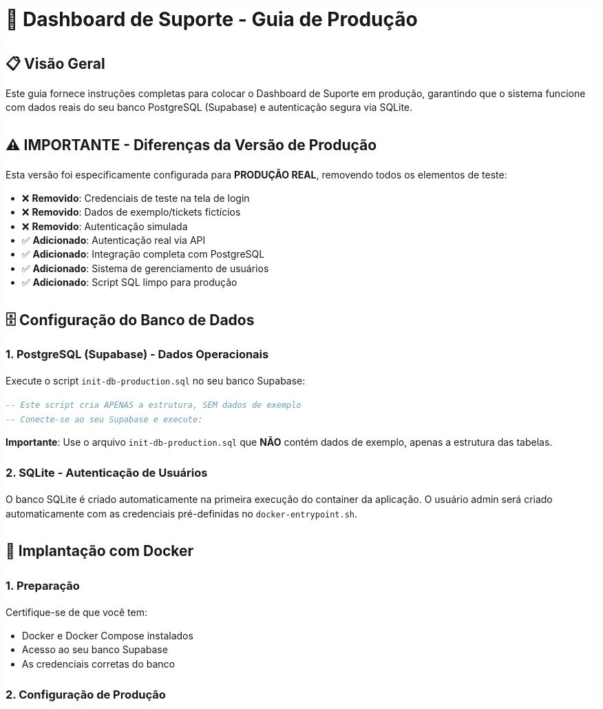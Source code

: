 # 🚀 Dashboard de Suporte - Guia de Produção

## 📋 Visão Geral

Este guia fornece instruções completas para colocar o Dashboard de Suporte em produção, garantindo que o sistema funcione com dados reais do seu banco PostgreSQL (Supabase) e autenticação segura via SQLite.

## ⚠️ IMPORTANTE - Diferenças da Versão de Produção

Esta versão foi especificamente configurada para **PRODUÇÃO REAL**, removendo todos os elementos de teste:

- ❌ **Removido**: Credenciais de teste na tela de login
- ❌ **Removido**: Dados de exemplo/tickets fictícios
- ❌ **Removido**: Autenticação simulada
- ✅ **Adicionado**: Autenticação real via API
- ✅ **Adicionado**: Integração completa com PostgreSQL
- ✅ **Adicionado**: Sistema de gerenciamento de usuários
- ✅ **Adicionado**: Script SQL limpo para produção

## 🗄️ Configuração do Banco de Dados

### 1. PostgreSQL (Supabase) - Dados Operacionais

Execute o script `init-db-production.sql` no seu banco Supabase:

```sql
-- Este script cria APENAS a estrutura, SEM dados de exemplo
-- Conecte-se ao seu Supabase e execute:
```

**Importante**: Use o arquivo `init-db-production.sql` que **NÃO** contém dados de exemplo, apenas a estrutura das tabelas.

### 2. SQLite - Autenticação de Usuários

O banco SQLite é criado automaticamente na primeira execução do container da aplicação. O usuário admin será criado automaticamente com as credenciais pré-definidas no `docker-entrypoint.sh`.

## 🐳 Implantação com Docker

### 1. Preparação

Certifique-se de que você tem:
- Docker e Docker Compose instalados
- Acesso ao seu banco Supabase
- As credenciais corretas do banco

### 2. Configuração de Produção
